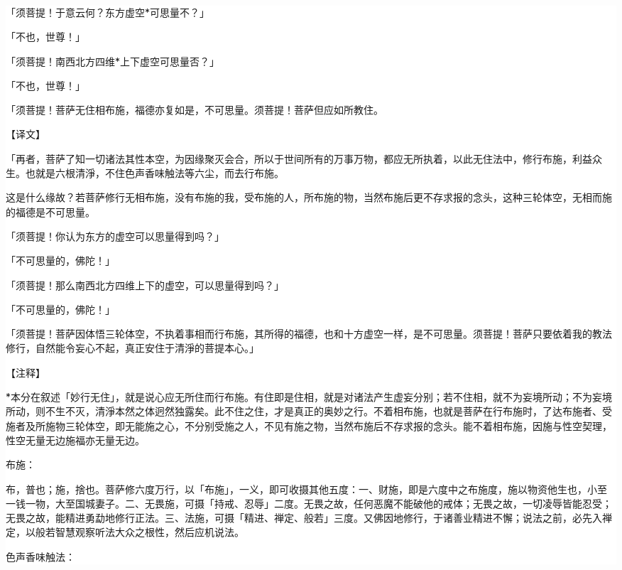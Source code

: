 「须菩提！于意云何？东方虚空*可思量不？」



「不也，世尊！」



「须菩提！南西北方四维*上下虚空可思量否？」



「不也，世尊！」



「须菩提！菩萨无住相布施，福德亦复如是，不可思量。须菩提！菩萨但应如所教住。



【译文】



「再者，菩萨了知一切诸法其性本空，为因缘聚灭会合，所以于世间所有的万事万物，都应无所执着，以此无住法中，修行布施，利益众生。也就是六根清淨，不住色声香味触法等六尘，而去行布施。



这是什么缘故？若菩萨修行无相布施，没有布施的我，受布施的人，所布施的物，当然布施后更不存求报的念头，这种三轮体空，无相而施的福德是不可思量。



「须菩提！你认为东方的虚空可以思量得到吗？」



「不可思量的，佛陀！」



「须菩提！那么南西北方四维上下的虚空，可以思量得到吗？」



「不可思量的，佛陀！」



「须菩提！菩萨因体悟三轮体空，不执着事相而行布施，其所得的福德，也和十方虚空一样，是不可思量。须菩提！菩萨只要依着我的教法修行，自然能令妄心不起，真正安住于清淨的菩提本心。」



【注释】



*本分在叙述「妙行无住」，就是说心应无所住而行布施。有住即是住相，就是对诸法产生虚妄分别；若不住相，就不为妄境所动；不为妄境所动，则不生不灭，清淨本然之体迥然独露矣。此不住之住，才是真正的奥妙之行。不着相布施，也就是菩萨在行布施时，了达布施者、受施者及所施物三轮体空，即无能施之心，不分别受施之人，不见有施之物，当然布施后不存求报的念头。能不着相布施，因施与性空契理，性空无量无边施福亦无量无边。



布施：



布，普也；施，捨也。菩萨修六度万行，以「布施」，一义，即可收摄其他五度：一、财施，即是六度中之布施度，施以物资他生也，小至一钱一物，大至国城妻子。二、无畏施，可摄「持戒、忍辱」二度。无畏之故，任何恶魔不能破他的戒体；无畏之故，一切凌辱皆能忍受；无畏之故，能精进勇勐地修行正法。三、法施，可摄「精进、禅定、般若」三度。又佛因地修行，于诸善业精进不懈；说法之前，必先入禅定，以般若智慧观察听法大众之根性，然后应机说法。



色声香味触法：


